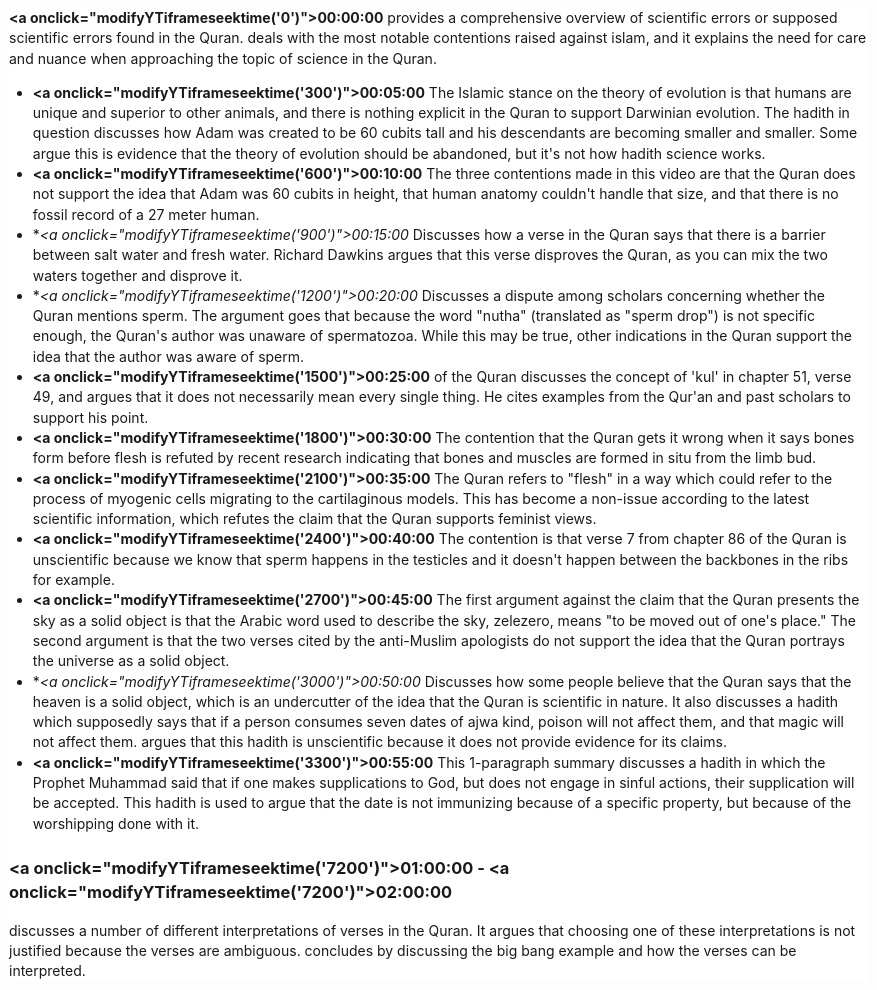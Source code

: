 **<a onclick=\"modifyYTiframeseektime('0')\">00:00:00</a>** provides a comprehensive overview of scientific errors or supposed scientific errors found in the Quran.  deals with the most notable contentions raised against islam, and it explains the need for care and nuance when approaching the topic of science in the Quran.
* **<a onclick=\"modifyYTiframeseektime('300')\">00:05:00</a>** The Islamic stance on the theory of evolution is that humans are unique and superior to other animals, and there is nothing explicit in the Quran to support Darwinian evolution. The hadith in question discusses how Adam was created to be 60 cubits tall and his descendants are becoming smaller and smaller. Some argue this is evidence that the theory of evolution should be abandoned, but it's not how hadith science works.
* **<a onclick=\"modifyYTiframeseektime('600')\">00:10:00</a>** The three contentions made in this video are that the Quran does not support the idea that Adam was 60 cubits in height, that human anatomy couldn't handle that size, and that there is no fossil record of a 27 meter human.
* **<a onclick=\"modifyYTiframeseektime('900')\">00:15:00</a>* Discusses how a verse in the Quran says that there is a barrier between salt water and fresh water. Richard Dawkins argues that this verse disproves the Quran, as you can mix the two waters together and disprove it.
* **<a onclick=\"modifyYTiframeseektime('1200')\">00:20:00</a>* Discusses a dispute among scholars concerning whether the Quran mentions sperm. The argument goes that because the word "nutha" (translated as "sperm drop") is not specific enough, the Quran's author was unaware of spermatozoa. While this may be true, other indications in the Quran support the idea that the author was aware of sperm.
* **<a onclick=\"modifyYTiframeseektime('1500')\">00:25:00</a>** of the Quran discusses the concept of 'kul' in chapter 51, verse 49, and argues that it does not necessarily mean every single thing. He cites examples from the Qur'an and past scholars to support his point.
* **<a onclick=\"modifyYTiframeseektime('1800')\">00:30:00</a>** The contention that the Quran gets it wrong when it says bones form before flesh is refuted by recent research indicating that bones and muscles are formed in situ from the limb bud.
* **<a onclick=\"modifyYTiframeseektime('2100')\">00:35:00</a>** The Quran refers to "flesh" in a way which could refer to the process of myogenic cells migrating to the cartilaginous models. This has become a non-issue according to the latest scientific information, which refutes the claim that the Quran supports feminist views.
* **<a onclick=\"modifyYTiframeseektime('2400')\">00:40:00</a>** The contention is that verse 7 from chapter 86 of the Quran is unscientific because we know that sperm happens in the testicles and it doesn't happen between the backbones in the ribs for example.
* **<a onclick=\"modifyYTiframeseektime('2700')\">00:45:00</a>** The first argument against the claim that the Quran presents the sky as a solid object is that the Arabic word used to describe the sky, zelezero, means "to be moved out of one's place." The second argument is that the two verses cited by the anti-Muslim apologists do not support the idea that the Quran portrays the universe as a solid object.
* **<a onclick=\"modifyYTiframeseektime('3000')\">00:50:00</a>* Discusses how some people believe that the Quran says that the heaven is a solid object, which is an undercutter of the idea that the Quran is scientific in nature. It also discusses a hadith which supposedly says that if a person consumes seven dates of ajwa kind, poison will not affect them, and that magic will not affect them.  argues that this hadith is unscientific because it does not provide evidence for its claims.
* **<a onclick=\"modifyYTiframeseektime('3300')\">00:55:00</a>** This 1-paragraph summary discusses a hadith in which the Prophet Muhammad said that if one makes supplications to God, but does not engage in sinful actions, their supplication will be accepted. This hadith is used to argue that the date is not immunizing because of a specific property, but because of the worshipping done with it.
### <a onclick=\"modifyYTiframeseektime('7200')\">01:00:00</a> - <a onclick=\"modifyYTiframeseektime('7200')\">02:00:00</a>

 discusses a number of different interpretations of verses in the Quran. It argues that choosing one of these interpretations is not justified because the verses are ambiguous.  concludes by discussing the big bang example and how the verses can be interpreted.
